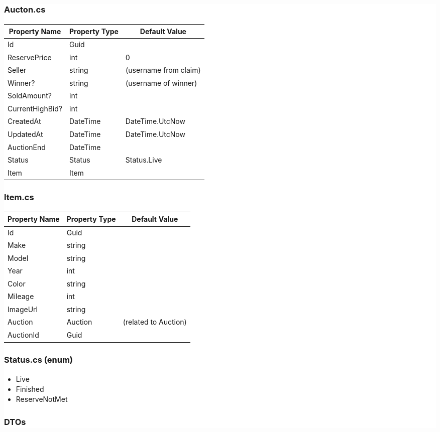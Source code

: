 ### Aucton.cs

| Property Name  | Property Type | Default Value         |
|----------------|---------------|-----------------------|
| Id             | Guid          |                       |
| ReservePrice   | int           | 0                     |
| Seller         | string        | (username from claim) |
| Winner?        | string        | (username of winner)  |
| SoldAmount?    | int           |                       |
| CurrentHighBid?| int           |                       |
| CreatedAt      | DateTime      | DateTime.UtcNow       |
| UpdatedAt      | DateTime      | DateTime.UtcNow       |
| AuctionEnd     | DateTime      |                       |
| Status         | Status        | Status.Live           |
| Item           | Item          |                       |

### Item.cs

| Property Name | Property Type | Default Value |
|---------------|---------------|---------------|
| Id            | Guid          |               |
| Make          | string        |               |
| Model         | string        |               |
| Year          | int           |               |
| Color         | string        |               |
| Mileage       | int           |               |
| ImageUrl      | string        |               |
| Auction       | Auction       | (related to Auction) |
| AuctionId     | Guid          |               |

### Status.cs (enum)

- Live
- Finished
- ReserveNotMet

### DTOs
